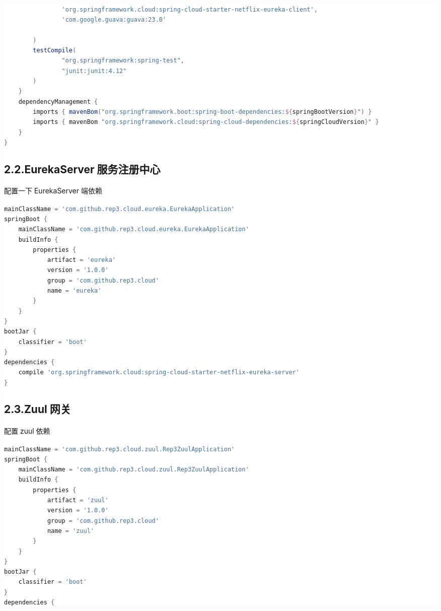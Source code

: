 ```groovy
                'org.springframework.cloud:spring-cloud-starter-netflix-eureka-client',
                'com.google.guava:guava:23.0'

        )
        testCompile(
                "org.springframework:spring-test",
                "junit:junit:4.12"
        )
    }
    dependencyManagement {
        imports { mavenBom("org.springframework.boot:spring-boot-dependencies:${springBootVersion}") }
        imports { mavenBom "org.springframework.cloud:spring-cloud-dependencies:${springCloudVersion}" }
    }
}
```

## 2.2.EurekaServer 服务注册中心

配置一下 EurekaServer 端依赖

```groovy
mainClassName = 'com.github.rep3.cloud.eureka.EurekaApplication'
springBoot {
    mainClassName = 'com.github.rep3.cloud.eureka.EurekaApplication'
    buildInfo {
        properties {
            artifact = 'eureka'
            version = '1.0.0'
            group = 'com.github.rep3.cloud'
            name = 'eureka'
        }
    }
}
bootJar {
    classifier = 'boot'
}
dependencies {
    compile 'org.springframework.cloud:spring-cloud-starter-netflix-eureka-server'
}
```

## 2.3.Zuul 网关

配置 zuul 依赖

```groovy
mainClassName = 'com.github.rep3.cloud.zuul.Rep3ZuulApplication'
springBoot {
    mainClassName = 'com.github.rep3.cloud.zuul.Rep3ZuulApplication'
    buildInfo {
        properties {
            artifact = 'zuul'
            version = '1.0.0'
            group = 'com.github.rep3.cloud'
            name = 'zuul'
        }
    }
}
bootJar {
    classifier = 'boot'
}
dependencies {
```